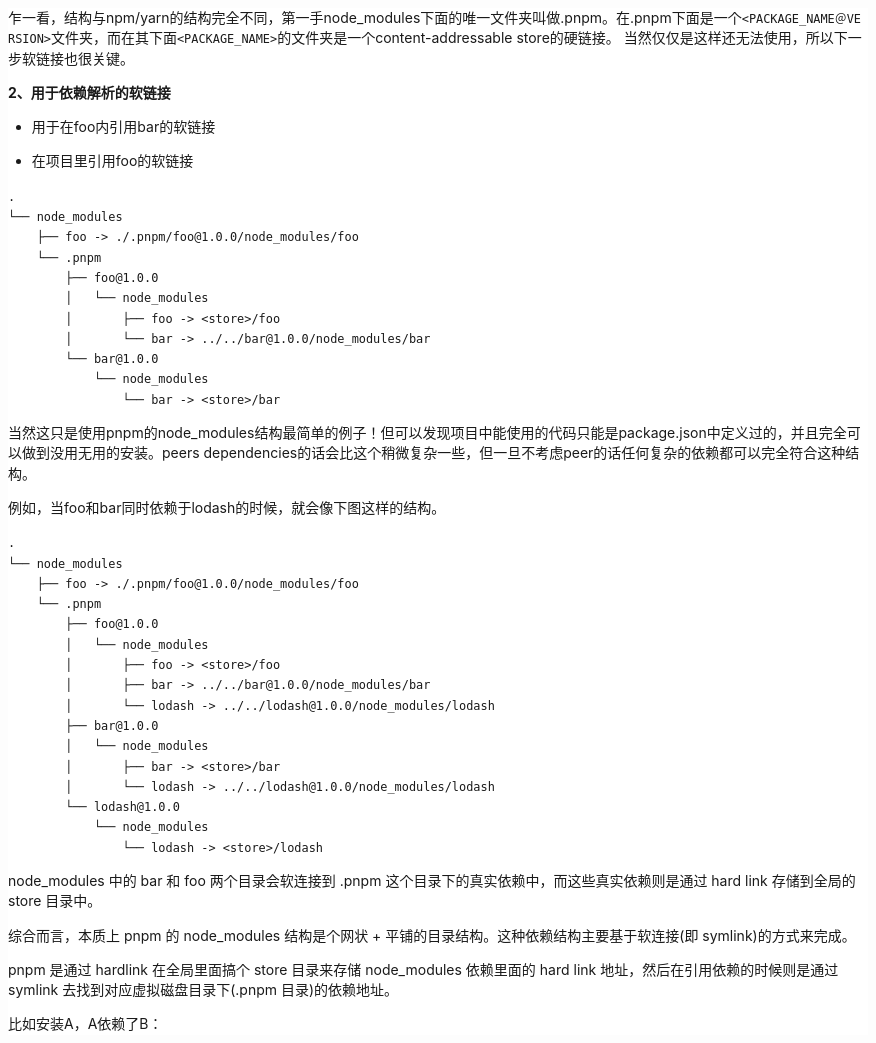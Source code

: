 乍一看，结构与npm/yarn的结构完全不同，第一手node_modules下面的唯一文件夹叫做.pnpm。在.pnpm下面是一个`<PACKAGE_NAME＠VERSION>`文件夹，而在其下面`<PACKAGE_NAME>`的文件夹是一个content-addressable store的硬链接。 当然仅仅是这样还无法使用，所以下一步软链接也很关键。

**2、用于依赖解析的软链接**

* 用于在foo内引用bar的软链接

* 在项目里引用foo的软链接

```
.
└── node_modules
    ├── foo -> ./.pnpm/foo@1.0.0/node_modules/foo
    └── .pnpm
        ├── foo@1.0.0
        │   └── node_modules
        │       ├── foo -> <store>/foo
        │       └── bar -> ../../bar@1.0.0/node_modules/bar
        └── bar@1.0.0
            └── node_modules
                └── bar -> <store>/bar
```

当然这只是使用pnpm的node_modules结构最简单的例子！但可以发现项目中能使用的代码只能是package.json中定义过的，并且完全可以做到没用无用的安装。peers dependencies的话会比这个稍微复杂一些，但一旦不考虑peer的话任何复杂的依赖都可以完全符合这种结构。

例如，当foo和bar同时依赖于lodash的时候，就会像下图这样的结构。

```
.
└── node_modules
    ├── foo -> ./.pnpm/foo@1.0.0/node_modules/foo
    └── .pnpm
        ├── foo@1.0.0
        │   └── node_modules
        │       ├── foo -> <store>/foo
        │       ├── bar -> ../../bar@1.0.0/node_modules/bar
        │       └── lodash -> ../../lodash@1.0.0/node_modules/lodash
        ├── bar@1.0.0
        │   └── node_modules
        │       ├── bar -> <store>/bar
        │       └── lodash -> ../../lodash@1.0.0/node_modules/lodash
        └── lodash@1.0.0
            └── node_modules
                └── lodash -> <store>/lodash
```

node_modules 中的 bar 和 foo 两个目录会软连接到 .pnpm 这个目录下的真实依赖中，而这些真实依赖则是通过 hard link 存储到全局的 store 目录中。

综合而言，本质上 pnpm 的 node_modules 结构是个网状 + 平铺的目录结构。这种依赖结构主要基于软连接(即 symlink)的方式来完成。

pnpm 是通过 hardlink 在全局里面搞个 store 目录来存储 node_modules 依赖里面的 hard link 地址，然后在引用依赖的时候则是通过 symlink 去找到对应虚拟磁盘目录下(.pnpm 目录)的依赖地址。

比如安装A，A依赖了B：
